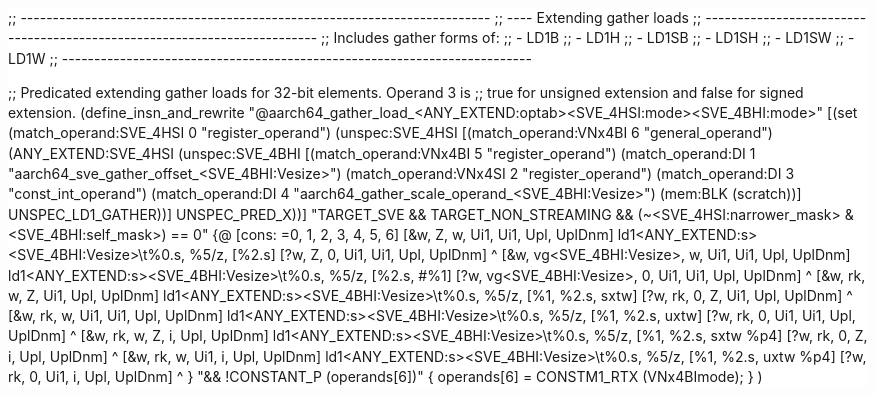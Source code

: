 ;; -------------------------------------------------------------------------
;; ---- Extending gather loads
;; -------------------------------------------------------------------------
;; Includes gather forms of:
;; - LD1B
;; - LD1H
;; - LD1SB
;; - LD1SH
;; - LD1SW
;; - LD1W
;; -------------------------------------------------------------------------

;; Predicated extending gather loads for 32-bit elements.  Operand 3 is
;; true for unsigned extension and false for signed extension.
(define_insn_and_rewrite "@aarch64_gather_load_<ANY_EXTEND:optab><SVE_4HSI:mode><SVE_4BHI:mode>"
  [(set (match_operand:SVE_4HSI 0 "register_operand")
	(unspec:SVE_4HSI
	  [(match_operand:VNx4BI 6 "general_operand")
	   (ANY_EXTEND:SVE_4HSI
	     (unspec:SVE_4BHI
	       [(match_operand:VNx4BI 5 "register_operand")
		(match_operand:DI 1 "aarch64_sve_gather_offset_<SVE_4BHI:Vesize>")
		(match_operand:VNx4SI 2 "register_operand")
		(match_operand:DI 3 "const_int_operand")
		(match_operand:DI 4 "aarch64_gather_scale_operand_<SVE_4BHI:Vesize>")
		(mem:BLK (scratch))]
	       UNSPEC_LD1_GATHER))]
	  UNSPEC_PRED_X))]
  "TARGET_SVE
   && TARGET_NON_STREAMING
   && (~<SVE_4HSI:narrower_mask> & <SVE_4BHI:self_mask>) == 0"
  {@ [cons: =0, 1, 2, 3, 4, 5, 6]
     [&w, Z,                   w, Ui1, Ui1, Upl, UplDnm] ld1<ANY_EXTEND:s><SVE_4BHI:Vesize>\t%0.s, %5/z, [%2.s]
     [?w, Z,                   0, Ui1, Ui1, Upl, UplDnm] ^
     [&w, vg<SVE_4BHI:Vesize>, w, Ui1, Ui1, Upl, UplDnm] ld1<ANY_EXTEND:s><SVE_4BHI:Vesize>\t%0.s, %5/z, [%2.s, #%1]
     [?w, vg<SVE_4BHI:Vesize>, 0, Ui1, Ui1, Upl, UplDnm] ^
     [&w, rk,                  w, Z,   Ui1, Upl, UplDnm] ld1<ANY_EXTEND:s><SVE_4BHI:Vesize>\t%0.s, %5/z, [%1, %2.s, sxtw]
     [?w, rk,                  0, Z,   Ui1, Upl, UplDnm] ^
     [&w, rk,                  w, Ui1, Ui1, Upl, UplDnm] ld1<ANY_EXTEND:s><SVE_4BHI:Vesize>\t%0.s, %5/z, [%1, %2.s, uxtw]
     [?w, rk,                  0, Ui1, Ui1, Upl, UplDnm] ^
     [&w, rk,                  w, Z,   i,   Upl, UplDnm] ld1<ANY_EXTEND:s><SVE_4BHI:Vesize>\t%0.s, %5/z, [%1, %2.s, sxtw %p4]
     [?w, rk,                  0, Z,   i,   Upl, UplDnm] ^
     [&w, rk,                  w, Ui1, i,   Upl, UplDnm] ld1<ANY_EXTEND:s><SVE_4BHI:Vesize>\t%0.s, %5/z, [%1, %2.s, uxtw %p4]
     [?w, rk,                  0, Ui1, i,   Upl, UplDnm] ^
  }
  "&& !CONSTANT_P (operands[6])"
  {
    operands[6] = CONSTM1_RTX (VNx4BImode);
  }
)
